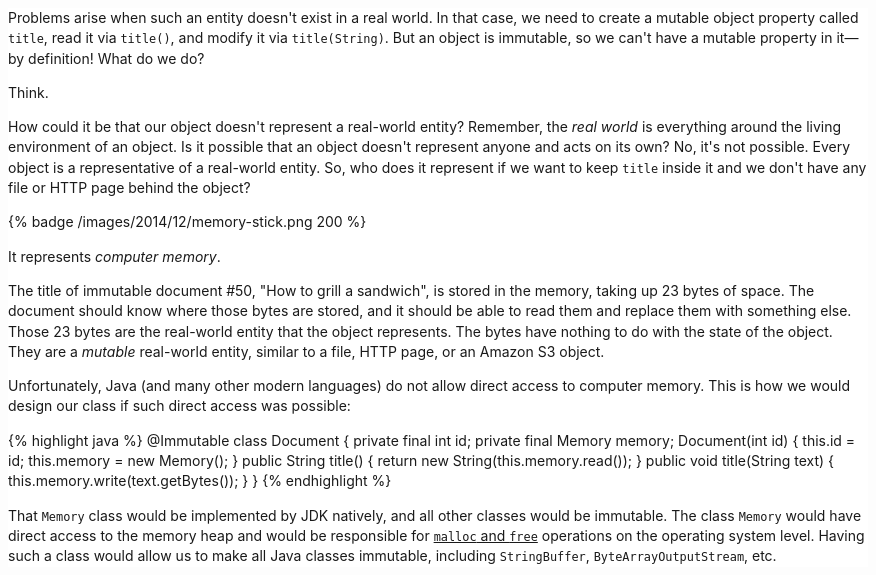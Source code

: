 Problems arise when such an entity doesn't exist in a real world. In that
case, we need to create a mutable object property called `title`, read it via
`title()`, and modify it via `title(String)`. But an object is immutable,
so we can't have a mutable property in it&mdash;by definition! What do we do?

Think.

How could it be that our object doesn't represent a real-world entity?
Remember, the *real world* is everything around the living environment of an object.
Is it possible that an object doesn't represent anyone and acts
on its own? No, it's not possible. Every object is a representative of
a real-world entity. So, who does it represent if we want to keep `title` inside
it and we don't have any file or HTTP page behind the object?

{% badge /images/2014/12/memory-stick.png 200 %}

It represents *computer memory*.

The title of immutable document #50, "How to grill a sandwich",
is stored in the memory, taking up 23 bytes of space. The document
should know where those bytes are stored, and it should be able to read them
and replace them with something else. Those 23 bytes are the real-world
entity that the object represents. The bytes have nothing to do with
the state of the object. They are a *mutable* real-world entity, similar
to a file, HTTP page, or an Amazon S3 object.

Unfortunately, Java (and many other modern languages) do not allow direct
access to computer memory. This is how we would design our class if such
direct access was possible:

{% highlight java %}
@Immutable
class Document {
  private final int id;
  private final Memory memory;
  Document(int id) {
    this.id = id;
    this.memory = new Memory();
  }
  public String title() {
    return new String(this.memory.read());
  }
  public void title(String text) {
    this.memory.write(text.getBytes());
  }
}
{% endhighlight %}

That `Memory` class would be implemented by JDK natively, and all other
classes would be immutable. The class `Memory` would have direct access
to the memory heap and would be responsible for
[`malloc` and `free`](https://en.wikipedia.org/wiki/C_dynamic_memory_allocation)
operations on the operating system level.
Having such a class would allow us to make all Java classes immutable,
including `StringBuffer`, `ByteArrayOutputStream`, etc.
